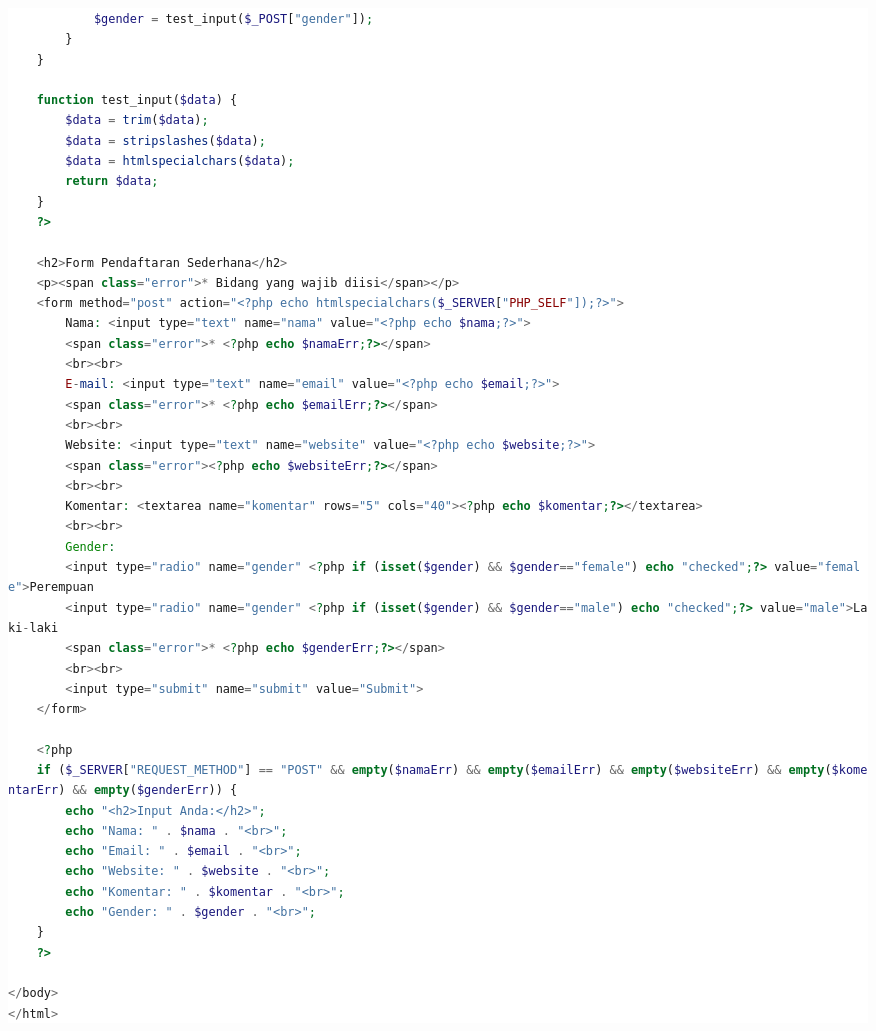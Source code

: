 ```php
            $gender = test_input($_POST["gender"]);
        }
    }

    function test_input($data) {
        $data = trim($data);
        $data = stripslashes($data);
        $data = htmlspecialchars($data);
        return $data;
    }
    ?>

    <h2>Form Pendaftaran Sederhana</h2>
    <p><span class="error">* Bidang yang wajib diisi</span></p>
    <form method="post" action="<?php echo htmlspecialchars($_SERVER["PHP_SELF"]);?>">
        Nama: <input type="text" name="nama" value="<?php echo $nama;?>">
        <span class="error">* <?php echo $namaErr;?></span>
        <br><br>
        E-mail: <input type="text" name="email" value="<?php echo $email;?>">
        <span class="error">* <?php echo $emailErr;?></span>
        <br><br>
        Website: <input type="text" name="website" value="<?php echo $website;?>">
        <span class="error"><?php echo $websiteErr;?></span>
        <br><br>
        Komentar: <textarea name="komentar" rows="5" cols="40"><?php echo $komentar;?></textarea>
        <br><br>
        Gender:
        <input type="radio" name="gender" <?php if (isset($gender) && $gender=="female") echo "checked";?> value="female">Perempuan
        <input type="radio" name="gender" <?php if (isset($gender) && $gender=="male") echo "checked";?> value="male">Laki-laki
        <span class="error">* <?php echo $genderErr;?></span>
        <br><br>
        <input type="submit" name="submit" value="Submit">
    </form>

    <?php
    if ($_SERVER["REQUEST_METHOD"] == "POST" && empty($namaErr) && empty($emailErr) && empty($websiteErr) && empty($komentarErr) && empty($genderErr)) {
        echo "<h2>Input Anda:</h2>";
        echo "Nama: " . $nama . "<br>";
        echo "Email: " . $email . "<br>";
        echo "Website: " . $website . "<br>";
        echo "Komentar: " . $komentar . "<br>";
        echo "Gender: " . $gender . "<br>";
    }
    ?>

</body>
</html>
```
